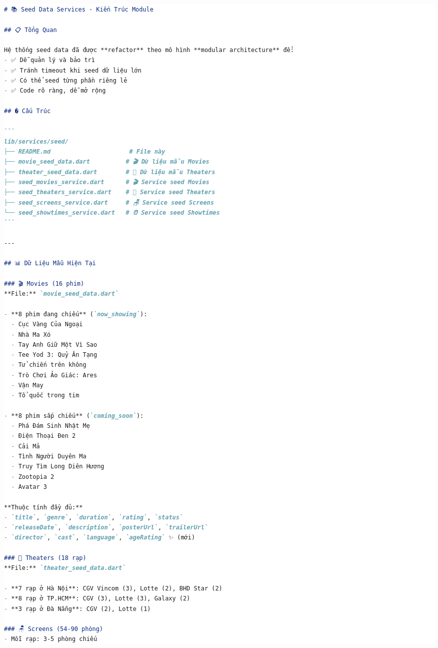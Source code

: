 ````markdown
# 📚 Seed Data Services - Kiến Trúc Module

## 📋 Tổng Quan

Hệ thống seed data đã được **refactor** theo mô hình **modular architecture** để:
- ✅ Dễ quản lý và bảo trì
- ✅ Tránh timeout khi seed dữ liệu lớn
- ✅ Có thể seed từng phần riêng lẻ
- ✅ Code rõ ràng, dễ mở rộng

## �️ Cấu Trúc

```
lib/services/seed/
├── README.md                      # File này
├── movie_seed_data.dart          # 🎬 Dữ liệu mẫu Movies
├── theater_seed_data.dart        # 🏢 Dữ liệu mẫu Theaters
├── seed_movies_service.dart      # 🎬 Service seed Movies
├── seed_theaters_service.dart    # 🏢 Service seed Theaters
├── seed_screens_service.dart     # 🪑 Service seed Screens
└── seed_showtimes_service.dart   # ⏰ Service seed Showtimes
```

---

## 📊 Dữ Liệu Mẫu Hiện Tại

### 🎬 Movies (16 phim)
**File:** `movie_seed_data.dart`

- **8 phim đang chiếu** (`now_showing`):
  - Cục Vàng Của Ngoại
  - Nhà Ma Xó
  - Tay Anh Giữ Một Vì Sao
  - Tee Yod 3: Quỷ Ăn Tạng
  - Tử chiến trên không
  - Trò Chơi Ảo Giác: Ares
  - Vận May
  - Tổ quốc trong tim

- **8 phim sắp chiếu** (`coming_soon`):
  - Phá Đám Sinh Nhật Mẹ
  - Điện Thoại Đen 2
  - Cải Mả
  - Tình Người Duyên Ma
  - Truy Tìm Long Diên Hương
  - Zootopia 2
  - Avatar 3

**Thuộc tính đầy đủ:**
- `title`, `genre`, `duration`, `rating`, `status`
- `releaseDate`, `description`, `posterUrl`, `trailerUrl`
- `director`, `cast`, `language`, `ageRating` ✨ (mới)

### 🏢 Theaters (18 rạp)
**File:** `theater_seed_data.dart`

- **7 rạp ở Hà Nội**: CGV Vincom (3), Lotte (2), BHD Star (2)
- **8 rạp ở TP.HCM**: CGV (3), Lotte (3), Galaxy (2)
- **3 rạp ở Đà Nẵng**: CGV (2), Lotte (1)

### 🪑 Screens (54-90 phòng)
- Mỗi rạp: 3-5 phòng chiếu
````